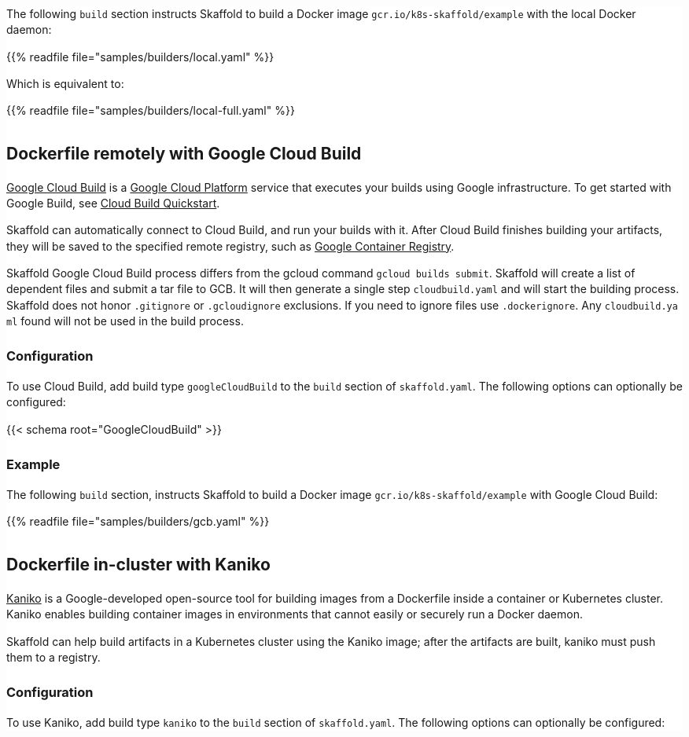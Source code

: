 The following `build` section instructs Skaffold to build a
Docker image `gcr.io/k8s-skaffold/example` with the local Docker daemon:

{{% readfile file="samples/builders/local.yaml" %}}

Which is equivalent to:

{{% readfile file="samples/builders/local-full.yaml" %}}

## Dockerfile remotely with Google Cloud Build

[Google Cloud Build](https://cloud.google.com/cloud-build/) is a
[Google Cloud Platform](https://cloud.google.com) service that executes
your builds using Google infrastructure. To get started with Google
Build, see [Cloud Build Quickstart](https://cloud.google.com/cloud-build/docs/quickstart-docker).

Skaffold can automatically connect to Cloud Build, and run your builds
with it. After Cloud Build finishes building your artifacts, they will
be saved to the specified remote registry, such as
[Google Container Registry](https://cloud.google.com/container-registry/).

Skaffold Google Cloud Build process differs from the gcloud command
`gcloud builds submit`. Skaffold will create a list of dependent files
and submit a tar file to GCB. It will then generate a single step `cloudbuild.yaml`
and will start the building process. Skaffold does not honor `.gitignore` or `.gcloudignore`
exclusions. If you need to ignore files use `.dockerignore`. Any `cloudbuild.yaml` found will not
be used in the build process. 

### Configuration

To use Cloud Build, add build type `googleCloudBuild` to the `build`
section of `skaffold.yaml`. The following options can optionally be configured:

{{< schema root="GoogleCloudBuild" >}}

### Example

The following `build` section, instructs Skaffold to build a
Docker image `gcr.io/k8s-skaffold/example` with Google Cloud Build:

{{% readfile file="samples/builders/gcb.yaml" %}}

## Dockerfile in-cluster with Kaniko

[Kaniko](https://github.com/GoogleContainerTools/kaniko) is a Google-developed
open-source tool for building images from a Dockerfile inside a container or
Kubernetes cluster. Kaniko enables building container images in environments
that cannot easily or securely run a Docker daemon.

Skaffold can help build artifacts in a Kubernetes cluster using the Kaniko
image; after the artifacts are built, kaniko must push them to a registry.

### Configuration

To use Kaniko, add build type `kaniko` to the `build` section of
`skaffold.yaml`. The following options can optionally be configured:
